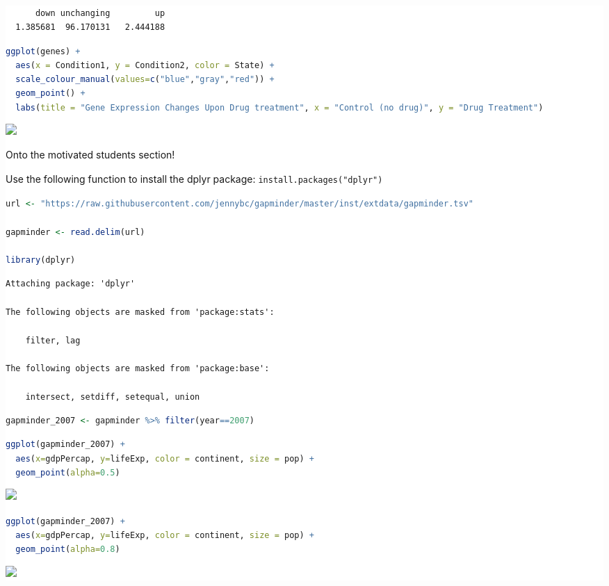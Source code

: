 
          down unchanging         up 
      1.385681  96.170131   2.444188 

``` r
ggplot(genes) +
  aes(x = Condition1, y = Condition2, color = State) +
  scale_colour_manual(values=c("blue","gray","red")) +
  geom_point() +
  labs(title = "Gene Expression Changes Upon Drug treatment", x = "Control (no drug)", y = "Drug Treatment")
```

![](class05_files/figure-commonmark/unnamed-chunk-9-1.png)

Onto the motivated students section!

Use the following function to install the dplyr package:
`install.packages("dplyr")`

``` r
url <- "https://raw.githubusercontent.com/jennybc/gapminder/master/inst/extdata/gapminder.tsv"

gapminder <- read.delim(url)

library(dplyr)
```


    Attaching package: 'dplyr'

    The following objects are masked from 'package:stats':

        filter, lag

    The following objects are masked from 'package:base':

        intersect, setdiff, setequal, union

``` r
gapminder_2007 <- gapminder %>% filter(year==2007)
```

``` r
ggplot(gapminder_2007) +
  aes(x=gdpPercap, y=lifeExp, color = continent, size = pop) +
  geom_point(alpha=0.5)
```

![](class05_files/figure-commonmark/unnamed-chunk-11-1.png)

``` r
ggplot(gapminder_2007) +
  aes(x=gdpPercap, y=lifeExp, color = continent, size = pop) +
  geom_point(alpha=0.8)
```

![](class05_files/figure-commonmark/unnamed-chunk-12-1.png)
